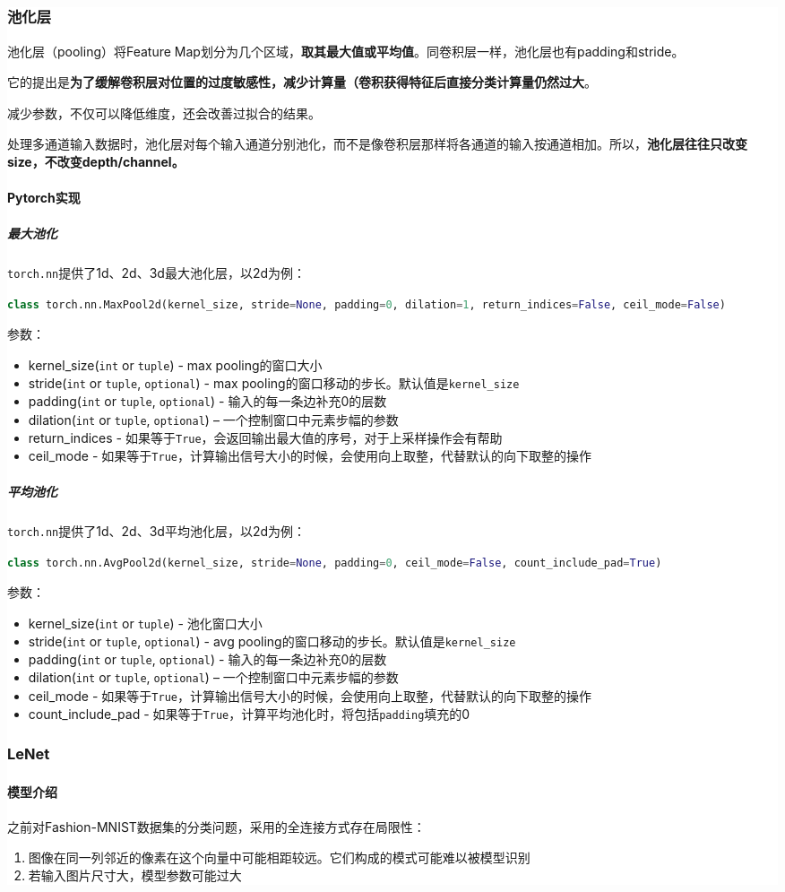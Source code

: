 

### 池化层

池化层（pooling）将Feature Map划分为几个区域，**取其最大值或平均值**。同卷积层一样，池化层也有padding和stride。

它的提出是**为了缓解卷积层对位置的过度敏感性，减少计算量（卷积获得特征后直接分类计算量仍然过大**。

减少参数，不仅可以降低维度，还会改善过拟合的结果。

处理多通道输入数据时，池化层对每个输入通道分别池化，而不是像卷积层那样将各通道的输入按通道相加。所以，**池化层往往只改变size，不改变depth/channel。**

#### Pytorch实现

##### 最大池化

`torch.nn`提供了1d、2d、3d最大池化层，以2d为例：

```python
class torch.nn.MaxPool2d(kernel_size, stride=None, padding=0, dilation=1, return_indices=False, ceil_mode=False)
```

参数：

- kernel_size(`int` or `tuple`) - max pooling的窗口大小
- stride(`int` or `tuple`, `optional`) - max pooling的窗口移动的步长。默认值是`kernel_size`
- padding(`int` or `tuple`, `optional`) - 输入的每一条边补充0的层数
- dilation(`int` or `tuple`, `optional`) – 一个控制窗口中元素步幅的参数
- return_indices - 如果等于`True`，会返回输出最大值的序号，对于上采样操作会有帮助
- ceil_mode - 如果等于`True`，计算输出信号大小的时候，会使用向上取整，代替默认的向下取整的操作

##### 平均池化

`torch.nn`提供了1d、2d、3d平均池化层，以2d为例：

```python
class torch.nn.AvgPool2d(kernel_size, stride=None, padding=0, ceil_mode=False, count_include_pad=True)
```

参数：

- kernel_size(`int` or `tuple`) - 池化窗口大小
- stride(`int` or `tuple`, `optional`) - avg pooling的窗口移动的步长。默认值是`kernel_size`
- padding(`int` or `tuple`, `optional`) - 输入的每一条边补充0的层数
- dilation(`int` or `tuple`, `optional`) – 一个控制窗口中元素步幅的参数
- ceil_mode - 如果等于`True`，计算输出信号大小的时候，会使用向上取整，代替默认的向下取整的操作
- count_include_pad - 如果等于`True`，计算平均池化时，将包括`padding`填充的0



### LeNet

#### 模型介绍

之前对Fashion-MNIST数据集的分类问题，采用的全连接方式存在局限性：

1. 图像在同一列邻近的像素在这个向量中可能相距较远。它们构成的模式可能难以被模型识别
2. 若输入图片尺寸大，模型参数可能过大
